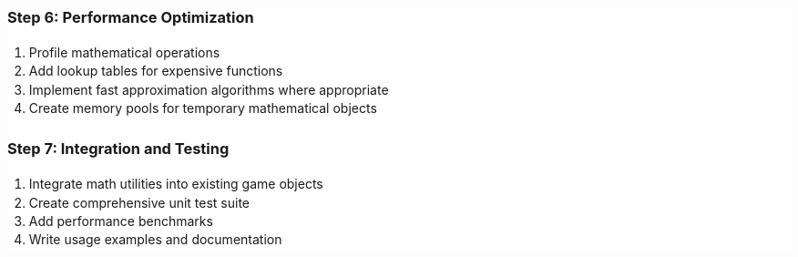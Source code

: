 ### Step 6: Performance Optimization
1. Profile mathematical operations
2. Add lookup tables for expensive functions
3. Implement fast approximation algorithms where appropriate
4. Create memory pools for temporary mathematical objects

### Step 7: Integration and Testing
1. Integrate math utilities into existing game objects
2. Create comprehensive unit test suite
3. Add performance benchmarks
4. Write usage examples and documentation